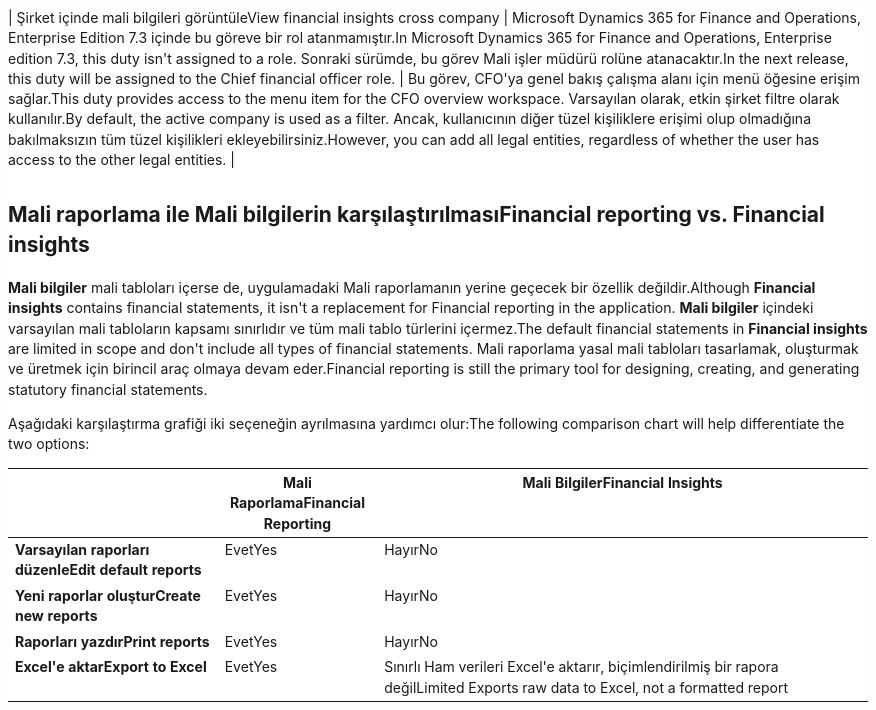 | <span data-ttu-id="800e1-181">Şirket içinde mali bilgileri görüntüle</span><span class="sxs-lookup"><span data-stu-id="800e1-181">View financial insights cross company</span></span>   | <span data-ttu-id="800e1-182">Microsoft Dynamics 365 for Finance and Operations, Enterprise Edition 7.3 içinde bu göreve bir rol atanmamıştır.</span><span class="sxs-lookup"><span data-stu-id="800e1-182">In Microsoft Dynamics 365 for Finance and Operations, Enterprise edition 7.3, this duty isn't assigned to a role.</span></span> <span data-ttu-id="800e1-183">Sonraki sürümde, bu görev Mali işler müdürü rolüne atanacaktır.</span><span class="sxs-lookup"><span data-stu-id="800e1-183">In the next release, this duty will be assigned to the Chief financial officer role.</span></span> | <span data-ttu-id="800e1-184">Bu görev, CFO'ya genel bakış çalışma alanı için menü öğesine erişim sağlar.</span><span class="sxs-lookup"><span data-stu-id="800e1-184">This duty provides access to the menu item for the CFO overview workspace.</span></span> <span data-ttu-id="800e1-185">Varsayılan olarak, etkin şirket filtre olarak kullanılır.</span><span class="sxs-lookup"><span data-stu-id="800e1-185">By default, the active company is used as a filter.</span></span> <span data-ttu-id="800e1-186">Ancak, kullanıcının diğer tüzel kişiliklere erişimi olup olmadığına bakılmaksızın tüm tüzel kişilikleri ekleyebilirsiniz.</span><span class="sxs-lookup"><span data-stu-id="800e1-186">However, you can add all legal entities, regardless of whether the user has access to the other legal entities.</span></span> |


## <a name="financial-reporting-vs-financial-insights"></a><span data-ttu-id="800e1-187">Mali raporlama ile Mali bilgilerin karşılaştırılması</span><span class="sxs-lookup"><span data-stu-id="800e1-187">Financial reporting vs. Financial insights</span></span>
<span data-ttu-id="800e1-188">**Mali bilgiler** mali tabloları içerse de, uygulamadaki Mali raporlamanın yerine geçecek bir özellik değildir.</span><span class="sxs-lookup"><span data-stu-id="800e1-188">Although **Financial insights** contains financial statements, it isn't a replacement for Financial reporting in the application.</span></span> <span data-ttu-id="800e1-189">**Mali bilgiler** içindeki varsayılan mali tabloların kapsamı sınırlıdır ve tüm mali tablo türlerini içermez.</span><span class="sxs-lookup"><span data-stu-id="800e1-189">The default financial statements in **Financial insights** are limited in scope and don't include all types of financial statements.</span></span> <span data-ttu-id="800e1-190">Mali raporlama yasal mali tabloları tasarlamak, oluşturmak ve üretmek için birincil araç olmaya devam eder.</span><span class="sxs-lookup"><span data-stu-id="800e1-190">Financial reporting is still the primary tool for designing, creating, and generating statutory financial statements.</span></span>

<span data-ttu-id="800e1-191">Aşağıdaki karşılaştırma grafiği iki seçeneğin ayrılmasına yardımcı olur:</span><span class="sxs-lookup"><span data-stu-id="800e1-191">The following comparison chart will help differentiate the two options:</span></span>


|                                                          | <span data-ttu-id="800e1-192">Mali Raporlama</span><span class="sxs-lookup"><span data-stu-id="800e1-192">Financial Reporting</span></span>                                               | <span data-ttu-id="800e1-193">Mali Bilgiler</span><span class="sxs-lookup"><span data-stu-id="800e1-193">Financial Insights</span></span> |
|----------------------------------------------------------|-------------------------------------------------------------------|--------------------|
| <span data-ttu-id="800e1-194">**Varsayılan raporları düzenle**</span><span class="sxs-lookup"><span data-stu-id="800e1-194">**Edit default reports**</span></span>                                 | <span data-ttu-id="800e1-195">Evet</span><span class="sxs-lookup"><span data-stu-id="800e1-195">Yes</span></span>                                                               | <span data-ttu-id="800e1-196">Hayır</span><span class="sxs-lookup"><span data-stu-id="800e1-196">No</span></span> |
| <span data-ttu-id="800e1-197">**Yeni raporlar oluştur**</span><span class="sxs-lookup"><span data-stu-id="800e1-197">**Create new reports**</span></span>                                   | <span data-ttu-id="800e1-198">Evet</span><span class="sxs-lookup"><span data-stu-id="800e1-198">Yes</span></span>                                                               | <span data-ttu-id="800e1-199">Hayır</span><span class="sxs-lookup"><span data-stu-id="800e1-199">No</span></span> |
| <span data-ttu-id="800e1-200">**Raporları yazdır**</span><span class="sxs-lookup"><span data-stu-id="800e1-200">**Print reports**</span></span>                                        | <span data-ttu-id="800e1-201">Evet</span><span class="sxs-lookup"><span data-stu-id="800e1-201">Yes</span></span>                                                               | <span data-ttu-id="800e1-202">Hayır</span><span class="sxs-lookup"><span data-stu-id="800e1-202">No</span></span> |
| <span data-ttu-id="800e1-203">**Excel'e aktar**</span><span class="sxs-lookup"><span data-stu-id="800e1-203">**Export to Excel**</span></span>                                      | <span data-ttu-id="800e1-204">Evet</span><span class="sxs-lookup"><span data-stu-id="800e1-204">Yes</span></span>                                                               | <span data-ttu-id="800e1-205">Sınırlı Ham verileri Excel'e aktarır, biçimlendirilmiş bir rapora değil</span><span class="sxs-lookup"><span data-stu-id="800e1-205">Limited Exports raw data to Excel, not a formatted report</span></span> |